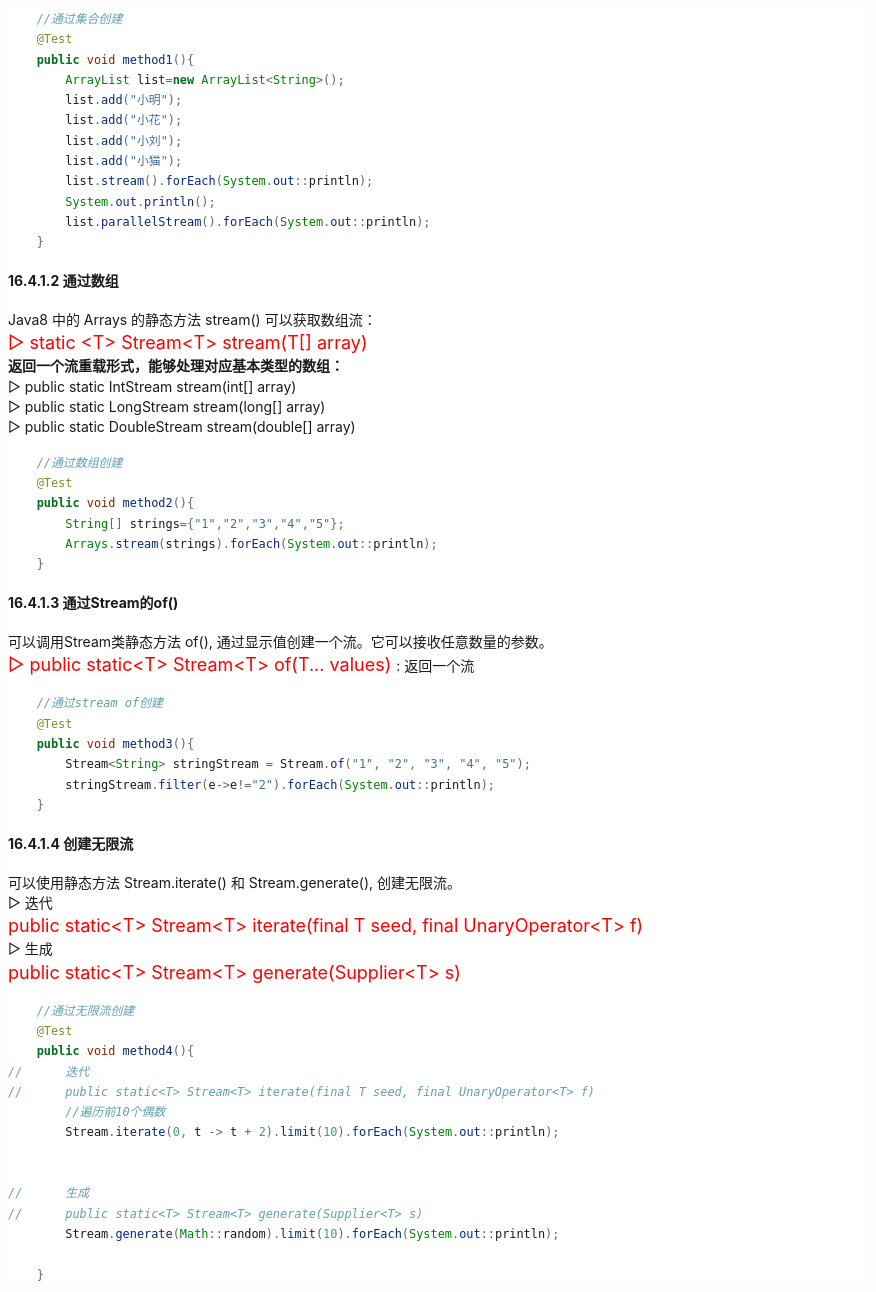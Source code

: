 ```java
    //通过集合创建
    @Test
    public void method1(){
        ArrayList list=new ArrayList<String>();
        list.add("小明");
        list.add("小花");
        list.add("小刘");
        list.add("小猫");
        list.stream().forEach(System.out::println);
        System.out.println();
        list.parallelStream().forEach(System.out::println);
    }
```
#### 16.4.1.2 通过数组
Java8 中的 Arrays 的静态方法 stream() 可以获取数组流：  
<font color=red size=4>▷ static &lt;T&gt; Stream&lt;T&gt; stream(T[] array) </font>   
**返回一个流重载形式，能够处理对应基本类型的数组：**  
▷ public static IntStream stream(int[] array)  
▷ public static LongStream stream(long[] array)  
▷ public static DoubleStream stream(double[] array)  

```java
    //通过数组创建
    @Test
    public void method2(){
        String[] strings={"1","2","3","4","5"};
        Arrays.stream(strings).forEach(System.out::println);
    }
```
#### 16.4.1.3 通过Stream的of()
可以调用Stream类静态方法 of(), 通过显示值创建一个流。它可以接收任意数量的参数。  
<font color=red size=4>▷ public static&lt;T&gt; Stream&lt;T&gt; of(T... values) </font>: 返回一个流  

```java
    //通过stream of创建
    @Test
    public void method3(){
        Stream<String> stringStream = Stream.of("1", "2", "3", "4", "5");
        stringStream.filter(e->e!="2").forEach(System.out::println);
    }
```
#### 16.4.1.4 创建无限流
可以使用静态方法 Stream.iterate() 和 Stream.generate(), 创建无限流。  
▷ 迭代  
<font color=red size=4>public static&lt;T&gt; Stream&lt;T&gt; iterate(final T seed, final UnaryOperator&lt;T&gt; f) </font>    
▷ 生成  
<font color=red size=4>public static&lt;T&gt; Stream&lt;T&gt; generate(Supplier&lt;T&gt; s) </font>  

```java
    //通过无限流创建
    @Test
    public void method4(){
//      迭代
//      public static<T> Stream<T> iterate(final T seed, final UnaryOperator<T> f)
        //遍历前10个偶数
        Stream.iterate(0, t -> t + 2).limit(10).forEach(System.out::println);


//      生成
//      public static<T> Stream<T> generate(Supplier<T> s)
        Stream.generate(Math::random).limit(10).forEach(System.out::println);

    }
```